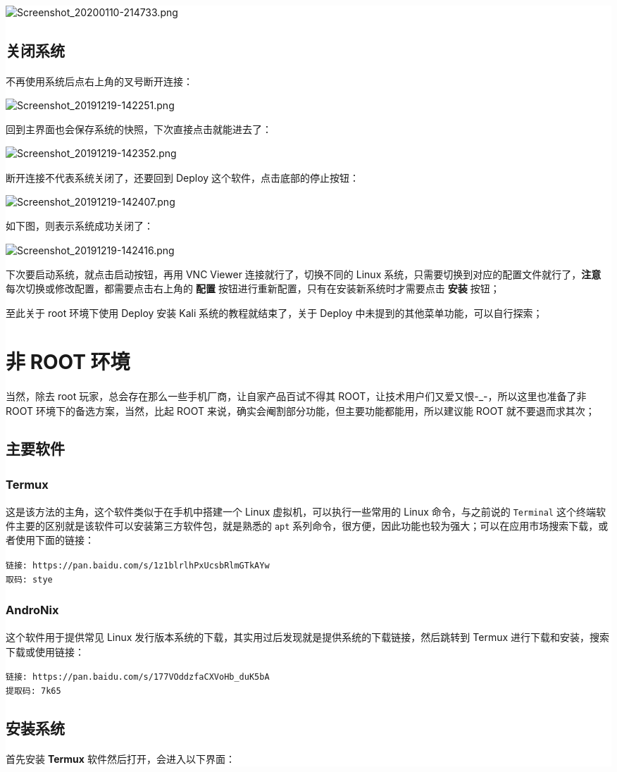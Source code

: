 ![Screenshot_20200110-214733.png](https://i.loli.net/2020/01/10/ung17xLOseVFR4J.png)

## 关闭系统

不再使用系统后点右上角的叉号断开连接：

![Screenshot_20191219-142251.png](https://i.loli.net/2020/01/10/Cr6v53zJu7acj1O.png)

回到主界面也会保存系统的快照，下次直接点击就能进去了：

![Screenshot_20191219-142352.png](https://i.loli.net/2020/01/10/CbUSh82DgBOwois.png)

断开连接不代表系统关闭了，还要回到 Deploy 这个软件，点击底部的停止按钮：

![Screenshot_20191219-142407.png](https://i.loli.net/2020/01/10/NHc1pLEYAsCq5tG.png)

如下图，则表示系统成功关闭了：

![Screenshot_20191219-142416.png](https://i.loli.net/2020/01/10/Sx5uXqYNnzKWCbv.png)

下次要启动系统，就点击启动按钮，再用 VNC Viewer 连接就行了，切换不同的 Linux 系统，只需要切换到对应的配置文件就行了，**注意** 每次切换或修改配置，都需要点击右上角的 **配置** 按钮进行重新配置，只有在安装新系统时才需要点击 **安装** 按钮；

至此关于 root 环境下使用 Deploy 安装 Kali 系统的教程就结束了，关于 Deploy 中未提到的其他菜单功能，可以自行探索；

# 非 ROOT 环境
 
当然，除去 root 玩家，总会存在那么一些手机厂商，让自家产品百试不得其 ROOT，让技术用户们又爱又恨-_-，所以这里也准备了非 ROOT 环境下的备选方案，当然，比起 ROOT 来说，确实会阉割部分功能，但主要功能都能用，所以建议能 ROOT 就不要退而求其次；

## 主要软件

### Termux

这是该方法的主角，这个软件类似于在手机中搭建一个 Linux 虚拟机，可以执行一些常用的 Linux 命令，与之前说的 `Terminal` 这个终端软件主要的区别就是该软件可以安装第三方软件包，就是熟悉的 `apt` 系列命令，很方便，因此功能也较为强大；可以在应用市场搜索下载，或者使用下面的链接：
```
链接: https://pan.baidu.com/s/1z1blrlhPxUcsbRlmGTkAYw
取码: stye
```

### AndroNix

这个软件用于提供常见 Linux 发行版本系统的下载，其实用过后发现就是提供系统的下载链接，然后跳转到 Termux 进行下载和安装，搜索下载或使用链接：
```
链接: https://pan.baidu.com/s/177VOddzfaCXVoHb_duK5bA
提取码: 7k65
```

## 安装系统

首先安装 **Termux** 软件然后打开，会进入以下界面：
